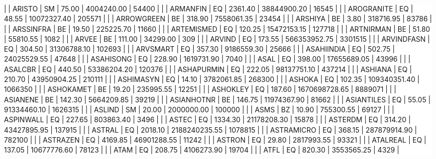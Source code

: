 |  | ARISTO | SM | 75.00 | 4004240.00 | 54400 |
|  | ARMANFIN | EQ | 2361.40 | 38844900.20 | 16545 |
|  | AROGRANITE | EQ | 48.55 | 10072327.40 | 205571 |
|  | ARROWGREEN | BE | 318.90 | 7558061.35 | 23454 |
|  | ARSHIYA | BE | 3.80 | 318716.95 | 83786 |
|  | ARSSINFRA | BE | 19.50 | 225225.70 | 11660 |
|  | ARTEMISMED | EQ | 120.25 | 15472153.15 | 127718 |
|  | ARTNIRMAN | BE | 51.80 | 55810.55 | 1082 |
|  | ARVEE | BE | 111.00 | 34299.00 | 309 |
|  | ARVIND | EQ | 173.55 | 566353952.75 | 3301515 |
|  | ARVINDFASN | EQ | 304.50 | 31306788.10 | 102693 |
|  | ARVSMART | EQ | 357.30 | 9186559.30 | 25666 |
|  | ASAHIINDIA | EQ | 502.75 | 24025529.55 | 47648 |
|  | ASAHISONG | EQ | 228.90 | 1619731.90 | 7040 |
|  | ASAL | EQ | 398.00 | 17655689.05 | 43996 |
|  | ASALCBR | EQ | 440.50 | 53386204.20 | 120376 |
|  | ASHAPURMIN | EQ | 222.05 | 98137751.10 | 437214 |
|  | ASHIANA | EQ | 210.70 | 43950904.25 | 210111 |
|  | ASHIMASYN | EQ | 14.10 | 3782061.85 | 268300 |
|  | ASHOKA | EQ | 102.35 | 109340351.40 | 1066350 |
|  | ASHOKAMET | BE | 19.20 | 235995.55 | 12251 |
|  | ASHOKLEY | EQ | 187.60 | 1670698728.65 | 8889071 |
|  | ASIANENE | BE | 142.30 | 5664209.85 | 39219 |
|  | ASIANHOTNR | BE | 146.75 | 11974367.90 | 81662 |
|  | ASIANTILES | EQ | 55.05 | 91334460.10 | 1626315 |
|  | ASLIND | SM | 20.00 | 2000000.00 | 100000 |
|  | ASMS | BZ | 10.90 | 755300.55 | 69127 |
|  | ASPINWALL | EQ | 227.65 | 803863.40 | 3496 |
|  | ASTEC | EQ | 1334.30 | 21178208.30 | 15878 |
|  | ASTERDM | EQ | 314.20 | 43427895.95 | 137915 |
|  | ASTRAL | EQ | 2018.10 | 2188240235.55 | 1078815 |
|  | ASTRAMICRO | EQ | 368.15 | 287879914.90 | 782100 |
|  | ASTRAZEN | EQ | 4169.85 | 46901288.55 | 11242 |
|  | ASTRON | EQ | 29.80 | 2817993.55 | 93321 |
|  | ATALREAL | EQ | 137.05 | 10677776.60 | 78123 |
|  | ATAM | EQ | 208.75 | 4106273.90 | 19704 |
|  | ATFL | EQ | 820.30 | 3553565.25 | 4329 |
